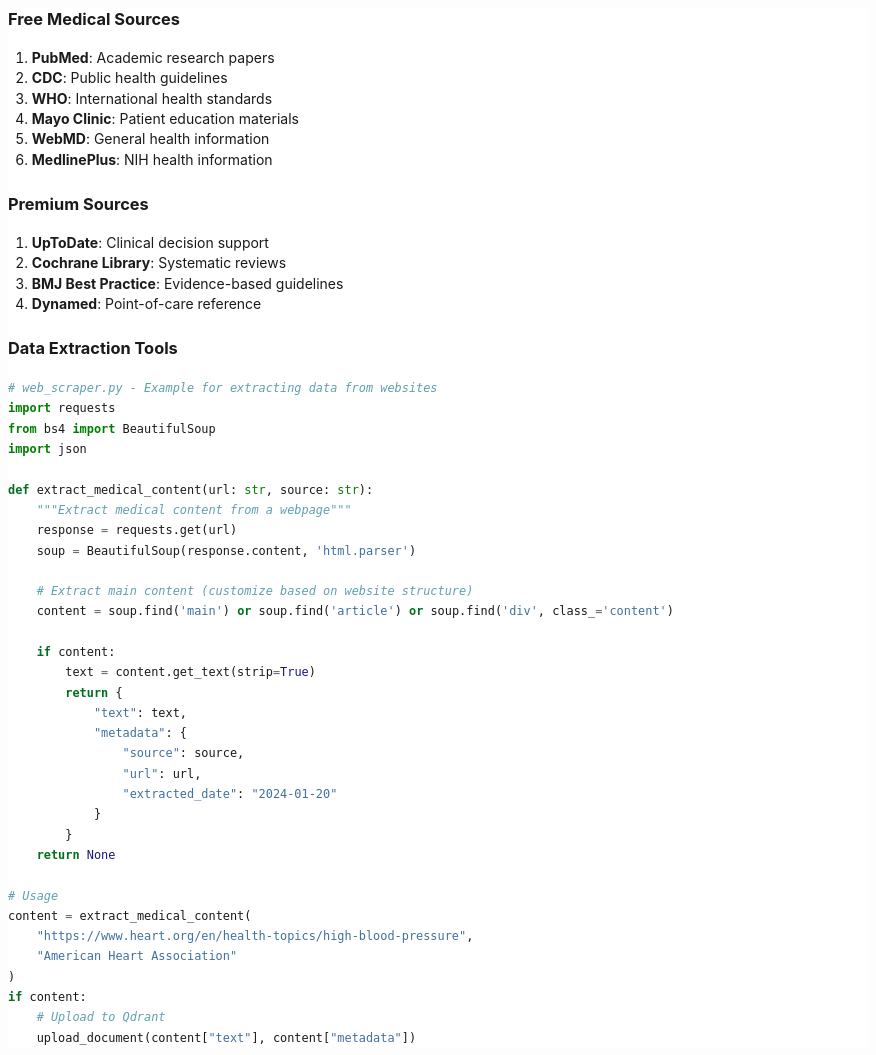 ### **Free Medical Sources**
1. **PubMed**: Academic research papers
2. **CDC**: Public health guidelines
3. **WHO**: International health standards
4. **Mayo Clinic**: Patient education materials
5. **WebMD**: General health information
6. **MedlinePlus**: NIH health information

### **Premium Sources**
1. **UpToDate**: Clinical decision support
2. **Cochrane Library**: Systematic reviews
3. **BMJ Best Practice**: Evidence-based guidelines
4. **Dynamed**: Point-of-care reference

### **Data Extraction Tools**
```python
# web_scraper.py - Example for extracting data from websites
import requests
from bs4 import BeautifulSoup
import json

def extract_medical_content(url: str, source: str):
    """Extract medical content from a webpage"""
    response = requests.get(url)
    soup = BeautifulSoup(response.content, 'html.parser')
    
    # Extract main content (customize based on website structure)
    content = soup.find('main') or soup.find('article') or soup.find('div', class_='content')
    
    if content:
        text = content.get_text(strip=True)
        return {
            "text": text,
            "metadata": {
                "source": source,
                "url": url,
                "extracted_date": "2024-01-20"
            }
        }
    return None

# Usage
content = extract_medical_content(
    "https://www.heart.org/en/health-topics/high-blood-pressure",
    "American Heart Association"
)
if content:
    # Upload to Qdrant
    upload_document(content["text"], content["metadata"])
```
